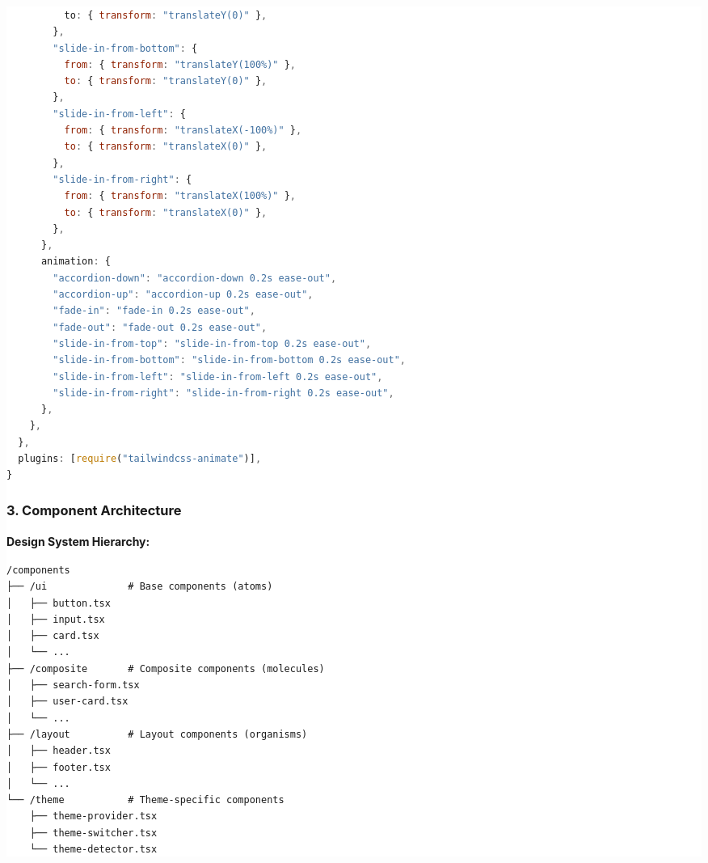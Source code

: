 ```javascript
          to: { transform: "translateY(0)" },
        },
        "slide-in-from-bottom": {
          from: { transform: "translateY(100%)" },
          to: { transform: "translateY(0)" },
        },
        "slide-in-from-left": {
          from: { transform: "translateX(-100%)" },
          to: { transform: "translateX(0)" },
        },
        "slide-in-from-right": {
          from: { transform: "translateX(100%)" },
          to: { transform: "translateX(0)" },
        },
      },
      animation: {
        "accordion-down": "accordion-down 0.2s ease-out",
        "accordion-up": "accordion-up 0.2s ease-out",
        "fade-in": "fade-in 0.2s ease-out",
        "fade-out": "fade-out 0.2s ease-out",
        "slide-in-from-top": "slide-in-from-top 0.2s ease-out",
        "slide-in-from-bottom": "slide-in-from-bottom 0.2s ease-out",
        "slide-in-from-left": "slide-in-from-left 0.2s ease-out",
        "slide-in-from-right": "slide-in-from-right 0.2s ease-out",
      },
    },
  },
  plugins: [require("tailwindcss-animate")],
}
```

### 3. Component Architecture

**Design System Hierarchy:**
```
/components
├── /ui              # Base components (atoms)
│   ├── button.tsx
│   ├── input.tsx
│   ├── card.tsx
│   └── ...
├── /composite       # Composite components (molecules)
│   ├── search-form.tsx
│   ├── user-card.tsx
│   └── ...
├── /layout          # Layout components (organisms)
│   ├── header.tsx
│   ├── footer.tsx
│   └── ...
└── /theme           # Theme-specific components
    ├── theme-provider.tsx
    ├── theme-switcher.tsx
    └── theme-detector.tsx
```
